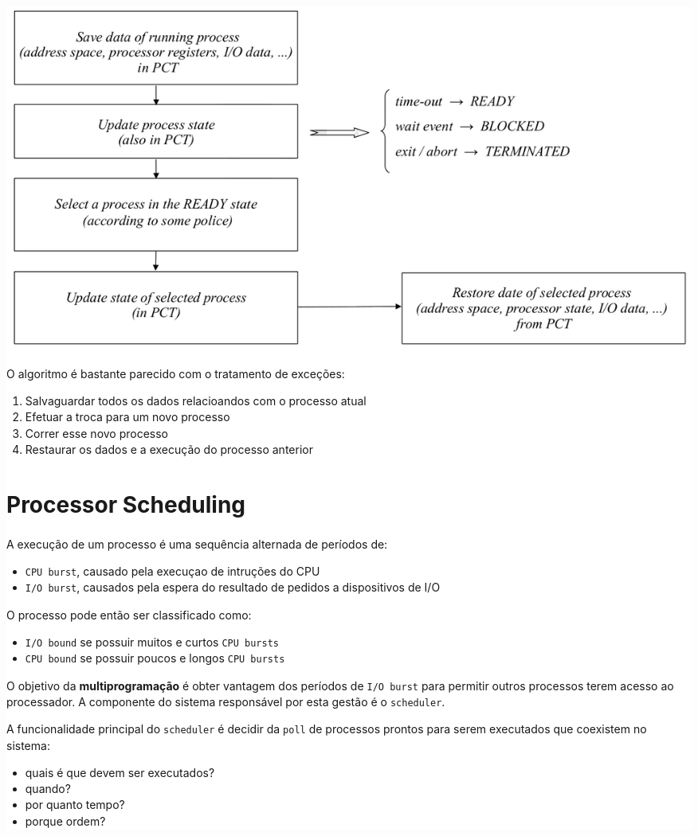![Algoritmo a seguir para efetuar uma process switching](Pictures/process_switching.png)

O algoritmo é bastante parecido com o tratamento de exceções:

1. Salvaguardar todos os dados relacioandos com o processo atual
2. Efetuar a troca para um novo processo
3. Correr esse novo processo
4. Restaurar os dados e a execução do processo anterior


# Processor Scheduling
A execução de um processo é uma sequência alternada de períodos de:

- `CPU burst`, causado pela execuçao de intruções do CPU 
- `I/O burst`, causados pela espera do resultado de pedidos a dispositivos de I/O


O processo pode então ser classificado como:

- `I/O bound` se possuir muitos e curtos `CPU bursts`
- `CPU bound` se possuir poucos e longos `CPU bursts`


O objetivo da **multiprogramação** é obter vantagem dos períodos de `I/O burst` para permitir outros processos terem acesso ao processador. A componente do sistema responsável por esta gestão é o `scheduler`.

A funcionalidade principal do `scheduler` é decidir da `poll` de processos prontos para serem executados que coexistem no sistema:

- quais é que devem ser executados?
- quando?
- por quanto tempo?
- porque ordem?
